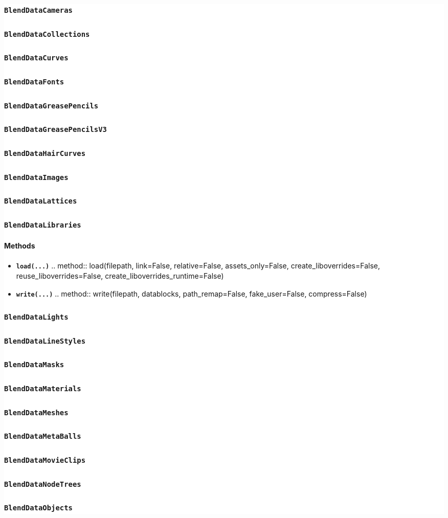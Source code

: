 ### `BlendDataCameras`

### `BlendDataCollections`

### `BlendDataCurves`

### `BlendDataFonts`

### `BlendDataGreasePencils`

### `BlendDataGreasePencilsV3`

### `BlendDataHairCurves`

### `BlendDataImages`

### `BlendDataLattices`

### `BlendDataLibraries`

#### Methods

- **`load(...)`**
  .. method:: load(filepath, link=False, relative=False, assets_only=False, create_liboverrides=False, reuse_liboverrides=False, create_liboverrides_runtime=False)

- **`write(...)`**
  .. method:: write(filepath, datablocks, path_remap=False, fake_user=False, compress=False)

### `BlendDataLights`

### `BlendDataLineStyles`

### `BlendDataMasks`

### `BlendDataMaterials`

### `BlendDataMeshes`

### `BlendDataMetaBalls`

### `BlendDataMovieClips`

### `BlendDataNodeTrees`

### `BlendDataObjects`
